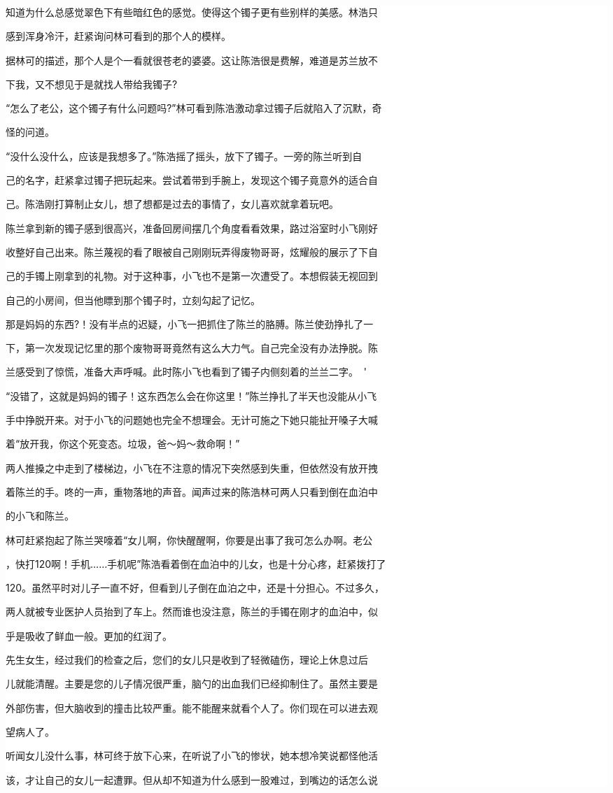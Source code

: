 知道为什么总感觉翠色下有些暗红色的感觉。使得这个镯子更有些别样的美感。林浩只

感到浑身冷汗，赶紧询问林可看到的那个人的模样。

据林可的描述，那个人是个一看就很苍老的婆婆。这让陈浩很是费解，难道是苏兰放不

下我，又不想见于是就找人带给我镯子?

“怎么了老公，这个镯子有什么问题吗?”林可看到陈浩激动拿过镯子后就陷入了沉默，奇

怪的问道。

“没什么没什么，应该是我想多了。”陈浩摇了摇头，放下了镯子。一旁的陈兰听到自

己的名字，赶紧拿过镯子把玩起来。尝试着带到手腕上，发现这个镯子竟意外的适合自

己。陈浩刚打算制止女儿，想了想都是过去的事情了，女儿喜欢就拿着玩吧。

陈兰拿到新的镯子感到很高兴，准备回房间摆几个角度看看效果，路过浴室时小飞刚好

收整好自己出来。陈兰蔑视的看了眼被自己刚刚玩弄得废物哥哥，炫耀般的展示了下自

己的手镯上刚拿到的礼物。对于这种事，小飞也不是第一次遭受了。本想假装无视回到

自己的小房间，但当他瞟到那个镯子时，立刻勾起了记忆。

那是妈妈的东西?！没有半点的迟疑，小飞一把抓住了陈兰的胳膊。陈兰使劲挣扎了一

下，第一次发现记忆里的那个废物哥哥竟然有这么大力气。自己完全没有办法挣脱。陈

兰感受到了惊慌，准备大声呼喊。此时陈小飞也看到了镯子内侧刻着的兰兰二字。  '

“没错了，这就是妈妈的镯子！这东西怎么会在你这里！”陈兰挣扎了半天也没能从小飞

手中挣脱开来。对于小飞的问题她也完全不想理会。无计可施之下她只能扯开嗓子大喊

着“放开我，你这个死变态。垃圾，爸～妈～救命啊！”

两人推搡之中走到了楼梯边，小飞在不注意的情况下突然感到失重，但依然没有放开拽

着陈兰的手。咚的一声，重物落地的声音。闻声过来的陈浩林可两人只看到倒在血泊中

的小飞和陈兰。

林可赶紧抱起了陈兰哭嚎着“女儿啊，你快醒醒啊，你要是出事了我可怎么办啊。老公

，快打120啊！手机……手机呢”陈浩看着倒在血泊中的儿女，也是十分心疼，赶紧拨打了

120。虽然平时对儿子一直不好，但看到儿子倒在血泊之中，还是十分担心。不过多久，

两人就被专业医护人员抬到了车上。然而谁也没注意，陈兰的手镯在刚才的血泊中，似

乎是吸收了鲜血一般。更加的红润了。

先生女生，经过我们的检查之后，您们的女儿只是收到了轻微磕伤，理论上休息过后

儿就能清醒。主要是您的儿子情况很严重，脑勺的出血我们已经抑制住了。虽然主要是

外部伤害，但大脑收到的撞击比较严重。能不能醒来就看个人了。你们现在可以进去观

望病人了。

听闻女儿没什么事，林可终于放下心来，在听说了小飞的惨状，她本想冷笑说都怪他活

该，才让自己的女儿一起遭罪。但从却不知道为什么感到一股难过，到嘴边的话怎么说

